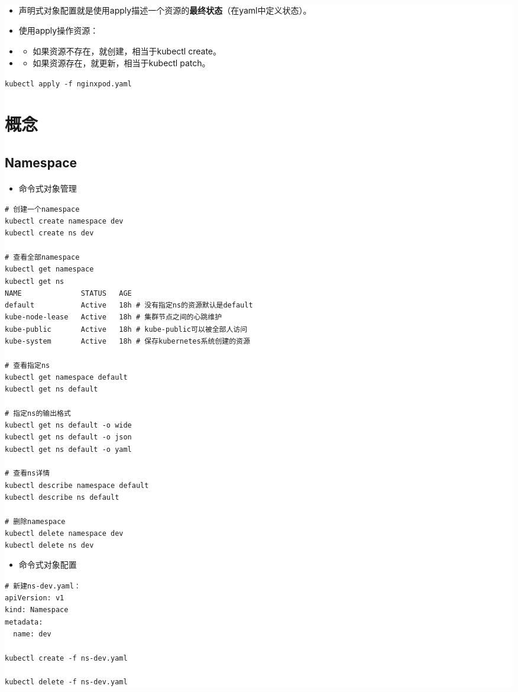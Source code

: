 - 声明式对象配置就是使用apply描述一个资源的**最终状态**（在yaml中定义状态）。

- 使用apply操作资源：

- - 如果资源不存在，就创建，相当于kubectl create。

- - 如果资源存在，就更新，相当于kubectl patch。

```
kubectl apply -f nginxpod.yaml
```

# 概念

## Namespace

- 命令式对象管理

```
# 创建一个namespace
kubectl create namespace dev
kubectl create ns dev

# 查看全部namespace
kubectl get namespace
kubectl get ns
NAME              STATUS   AGE
default           Active   18h # 没有指定ns的资源默认是default
kube-node-lease   Active   18h # 集群节点之间的心跳维护
kube-public       Active   18h # kube-public可以被全部人访问
kube-system       Active   18h # 保存kubernetes系统创建的资源

# 查看指定ns
kubectl get namespace default
kubectl get ns default

# 指定ns的输出格式
kubectl get ns default -o wide
kubectl get ns default -o json
kubectl get ns default -o yaml

# 查看ns详情
kubectl describe namespace default
kubectl describe ns default

# 删除namespace
kubectl delete namespace dev
kubectl delete ns dev
```

- 命令式对象配置

```
# 新建ns-dev.yaml：
apiVersion: v1
kind: Namespace
metadata:
  name: dev

kubectl create -f ns-dev.yaml

kubectl delete -f ns-dev.yaml
```
